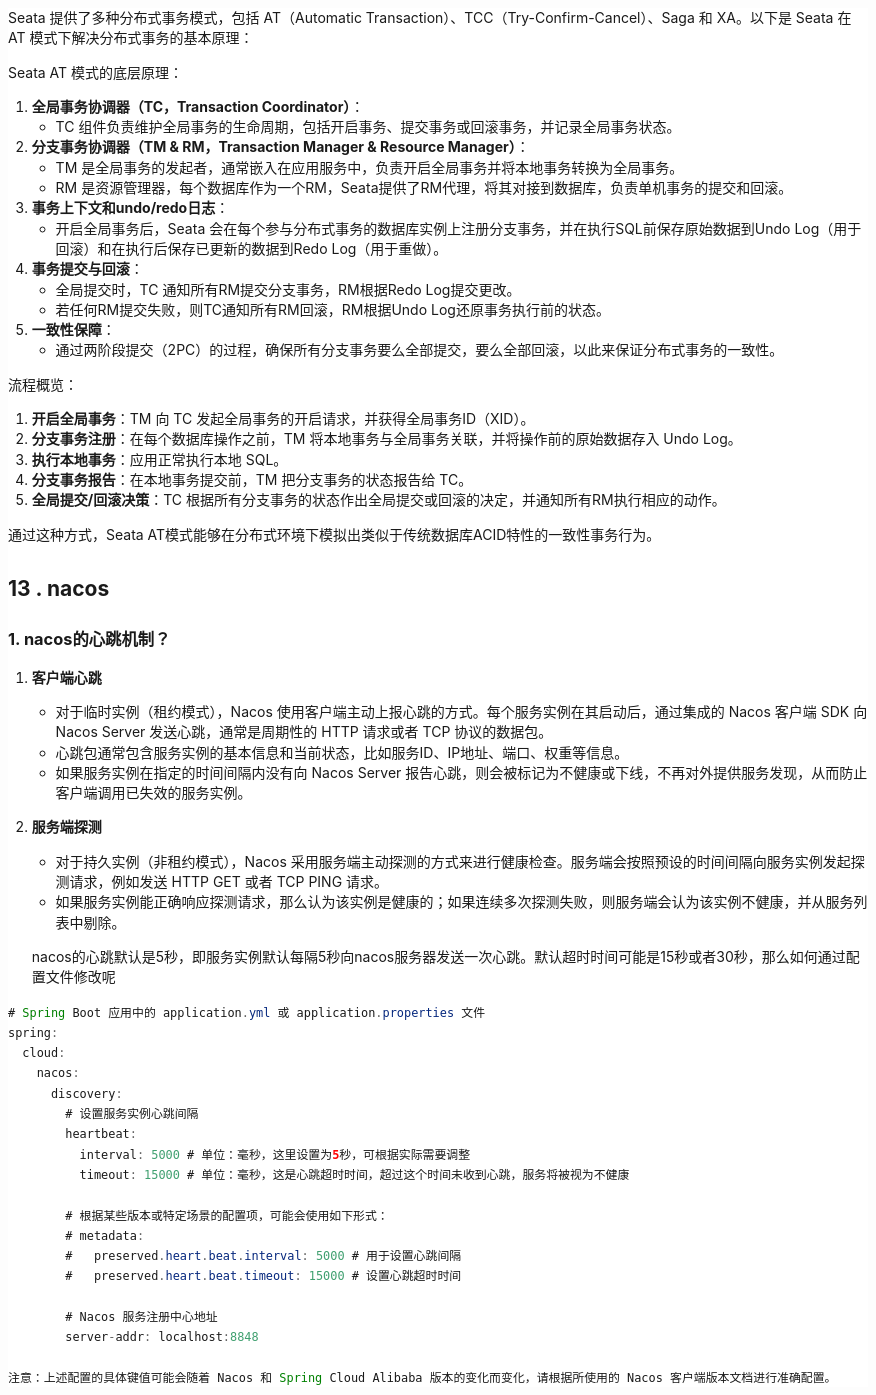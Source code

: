 Seata 提供了多种分布式事务模式，包括 AT（Automatic Transaction）、TCC（Try-Confirm-Cancel）、Saga 和 XA。以下是 Seata 在 AT 模式下解决分布式事务的基本原理：

 Seata AT 模式的底层原理：

1. **全局事务协调器（TC，Transaction Coordinator）**：
   - TC 组件负责维护全局事务的生命周期，包括开启事务、提交事务或回滚事务，并记录全局事务状态。
2. **分支事务协调器（TM & RM，Transaction Manager & Resource Manager）**：
   - TM 是全局事务的发起者，通常嵌入在应用服务中，负责开启全局事务并将本地事务转换为全局事务。
   - RM 是资源管理器，每个数据库作为一个RM，Seata提供了RM代理，将其对接到数据库，负责单机事务的提交和回滚。
3. **事务上下文和undo/redo日志**：
   - 开启全局事务后，Seata 会在每个参与分布式事务的数据库实例上注册分支事务，并在执行SQL前保存原始数据到Undo Log（用于回滚）和在执行后保存已更新的数据到Redo Log（用于重做）。
4. **事务提交与回滚**：
   - 全局提交时，TC 通知所有RM提交分支事务，RM根据Redo Log提交更改。
   - 若任何RM提交失败，则TC通知所有RM回滚，RM根据Undo Log还原事务执行前的状态。
5. **一致性保障**：
   - 通过两阶段提交（2PC）的过程，确保所有分支事务要么全部提交，要么全部回滚，以此来保证分布式事务的一致性。

 流程概览：

1. **开启全局事务**：TM 向 TC 发起全局事务的开启请求，并获得全局事务ID（XID）。
2. **分支事务注册**：在每个数据库操作之前，TM 将本地事务与全局事务关联，并将操作前的原始数据存入 Undo Log。
3. **执行本地事务**：应用正常执行本地 SQL。
4. **分支事务报告**：在本地事务提交前，TM 把分支事务的状态报告给 TC。
5. **全局提交/回滚决策**：TC 根据所有分支事务的状态作出全局提交或回滚的决定，并通知所有RM执行相应的动作。

通过这种方式，Seata AT模式能够在分布式环境下模拟出类似于传统数据库ACID特性的一致性事务行为。





## 13 . nacos

### 1. nacos的心跳机制？

1. **客户端心跳**
   - 对于临时实例（租约模式），Nacos 使用客户端主动上报心跳的方式。每个服务实例在其启动后，通过集成的 Nacos 客户端 SDK 向 Nacos Server 发送心跳，通常是周期性的 HTTP 请求或者 TCP 协议的数据包。
   - 心跳包通常包含服务实例的基本信息和当前状态，比如服务ID、IP地址、端口、权重等信息。
   - 如果服务实例在指定的时间间隔内没有向 Nacos Server 报告心跳，则会被标记为不健康或下线，不再对外提供服务发现，从而防止客户端调用已失效的服务实例。
2. **服务端探测**
   - 对于持久实例（非租约模式），Nacos 采用服务端主动探测的方式来进行健康检查。服务端会按照预设的时间间隔向服务实例发起探测请求，例如发送 HTTP GET 或者 TCP PING 请求。
   - 如果服务实例能正确响应探测请求，那么认为该实例是健康的；如果连续多次探测失败，则服务端会认为该实例不健康，并从服务列表中剔除。



   nacos的心跳默认是5秒，即服务实例默认每隔5秒向nacos服务器发送一次心跳。默认超时时间可能是15秒或者30秒，那么如何通过配置文件修改呢

```java
# Spring Boot 应用中的 application.yml 或 application.properties 文件
spring:
  cloud:
    nacos:
      discovery:
        # 设置服务实例心跳间隔
        heartbeat:
          interval: 5000 # 单位：毫秒，这里设置为5秒，可根据实际需要调整
          timeout: 15000 # 单位：毫秒，这是心跳超时时间，超过这个时间未收到心跳，服务将被视为不健康

        # 根据某些版本或特定场景的配置项，可能会使用如下形式：
        # metadata:
        #   preserved.heart.beat.interval: 5000 # 用于设置心跳间隔
        #   preserved.heart.beat.timeout: 15000 # 设置心跳超时时间

        # Nacos 服务注册中心地址
        server-addr: localhost:8848

注意：上述配置的具体键值可能会随着 Nacos 和 Spring Cloud Alibaba 版本的变化而变化，请根据所使用的 Nacos 客户端版本文档进行准确配置。
```
